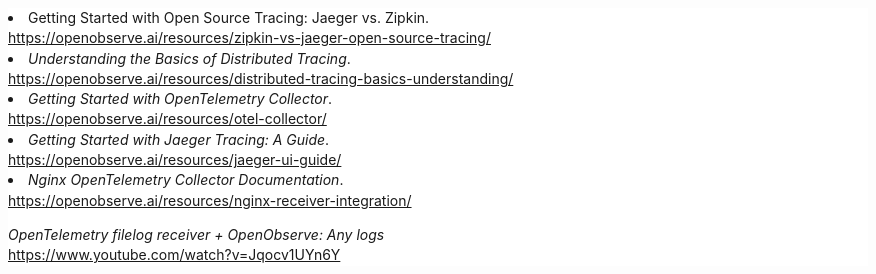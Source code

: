 <li style="font-weight: 400;"><span style="font-weight: 400;">Getting Started with Open Source Tracing: Jaeger vs. Zipkin. </span><a href="https://openobserve.ai/resources/zipkin-vs-jaeger-open-source-tracing/"><span style="font-weight: 400;"><br>https://openobserve.ai/resources/zipkin-vs-jaeger-open-source-tracing/</span></a><span style="font-weight: 400;">&nbsp;&nbsp;&nbsp;</span></li>

<li style="font-weight: 400;"><em><span style="font-weight: 400;">Understanding the Basics of Distributed Tracing</span></em><span style="font-weight: 400;">. </span><a href="https://openobserve.ai/resources/distributed-tracing-basics-understanding/"><span style="font-weight: 400;"><br>https://openobserve.ai/resources/distributed-tracing-basics-understanding/</span></a></li>

<li style="font-weight: 400;"><em><span style="font-weight: 400;">Getting Started with OpenTelemetry Collector</span></em><span style="font-weight: 400;">. </span><a href="https://openobserve.ai/resources/otel-collector/"><span style="font-weight: 400;"><br>https://openobserve.ai/resources/otel-collector/</span></a></li>

<li style="font-weight: 400;"><em><span style="font-weight: 400;">Getting Started with Jaeger Tracing: A Guide</span></em><span style="font-weight: 400;">. </span><a href="https://openobserve.ai/resources/jaeger-ui-guide/"><span style="font-weight: 400;"><br>https://openobserve.ai/resources/jaeger-ui-guide/</span></a></li>

<li style="font-weight: 400;"><em><span style="font-weight: 400;">Nginx OpenTelemetry Collector Documentation</span></em><span style="font-weight: 400;">. </span><a href="https://openobserve.ai/resources/nginx-receiver-integration/"><span style="font-weight: 400;"><br>https://openobserve.ai/resources/nginx-receiver-integration/</span></a></li>

</ul>

<p><em><span style="font-weight: 400;">OpenTelemetry filelog receiver + OpenObserve: Any logs </span></em><a href="https://www.youtube.com/watch?v=Jqocv1UYn6Y"><span style="font-weight: 400;"><br>https://www.youtube.com/watch?v=Jqocv1UYn6Y</span></a></p>
